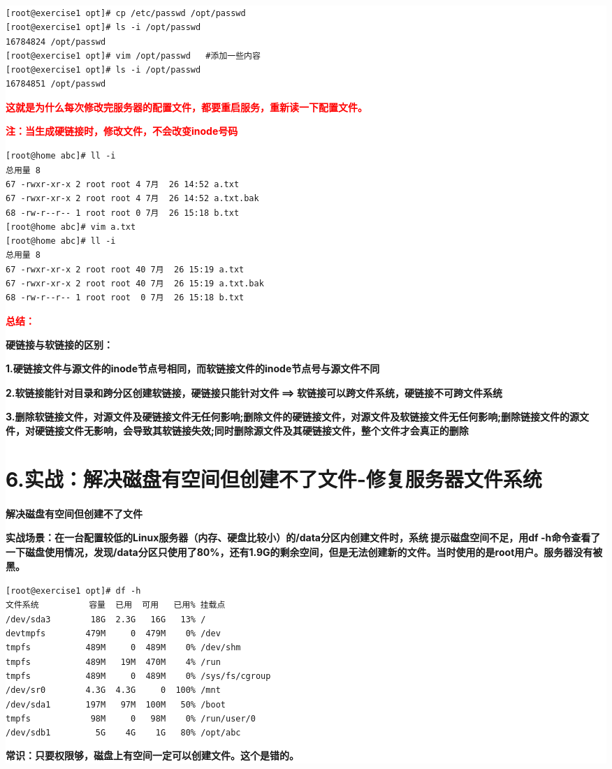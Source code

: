     [root@exercise1 opt]# cp /etc/passwd /opt/passwd
    [root@exercise1 opt]# ls -i /opt/passwd 
    16784824 /opt/passwd
    [root@exercise1 opt]# vim /opt/passwd   #添加一些内容 
    [root@exercise1 opt]# ls -i /opt/passwd 
    16784851 /opt/passwd
**<font color='red'>这就是为什么每次修改完服务器的配置文件，都要重启服务，重新读一下配置文件。</font>**

<font color='red'>**注：当生成硬链接时，修改文件，不会改变inode号码**</font>

```
[root@home abc]# ll -i
总用量 8
67 -rwxr-xr-x 2 root root 4 7月  26 14:52 a.txt
67 -rwxr-xr-x 2 root root 4 7月  26 14:52 a.txt.bak
68 -rw-r--r-- 1 root root 0 7月  26 15:18 b.txt
[root@home abc]# vim a.txt
[root@home abc]# ll -i
总用量 8
67 -rwxr-xr-x 2 root root 40 7月  26 15:19 a.txt
67 -rwxr-xr-x 2 root root 40 7月  26 15:19 a.txt.bak
68 -rw-r--r-- 1 root root  0 7月  26 15:18 b.txt

```

**<font color='red'>总结：</font>**

**硬链接与软链接的区别：**

**1.硬链接文件与源文件的inode节点号相同，而软链接文件的inode节点号与源文件不同**

**2.软链接能针对目录和跨分区创建软链接，硬链接只能针对文件 ==> 软链接可以跨文件系统，硬链接不可跨文件系统**

**3.删除软链接文件，对源文件及硬链接文件无任何影响;删除文件的硬链接文件，对源文件及软链接文件无任何影响;删除链接文件的源文件，对硬链接文件无影响，会导致其软链接失效;同时删除源文件及其硬链接文件，整个文件才会真正的删除**





# 6.实战：解决磁盘有空间但创建不了文件-修复服务器文件系统

**解决磁盘有空间但创建不了文件**

**实战场景：在一台配置较低的Linux服务器（内存、硬盘比较小）的/data分区内创建文件时，系统
提示磁盘空间不足，用df    -h命令查看了一下磁盘使用情况，发现/data分区只使用了80%，还有1.9G的剩余空间，但是无法创建新的文件。当时使用的是root用户。服务器没有被黑。**


    [root@exercise1 opt]# df -h
    文件系统          容量  已用  可用   已用% 挂载点
    /dev/sda3        18G  2.3G   16G   13% /
    devtmpfs        479M     0  479M    0% /dev
    tmpfs           489M     0  489M    0% /dev/shm
    tmpfs           489M   19M  470M    4% /run
    tmpfs           489M     0  489M    0% /sys/fs/cgroup
    /dev/sr0        4.3G  4.3G     0  100% /mnt
    /dev/sda1       197M   97M  100M   50% /boot
    tmpfs            98M     0   98M    0% /run/user/0
    /dev/sdb1         5G    4G    1G   80% /opt/abc
**常识：只要权限够，磁盘上有空间一定可以创建文件。这个是错的。**
